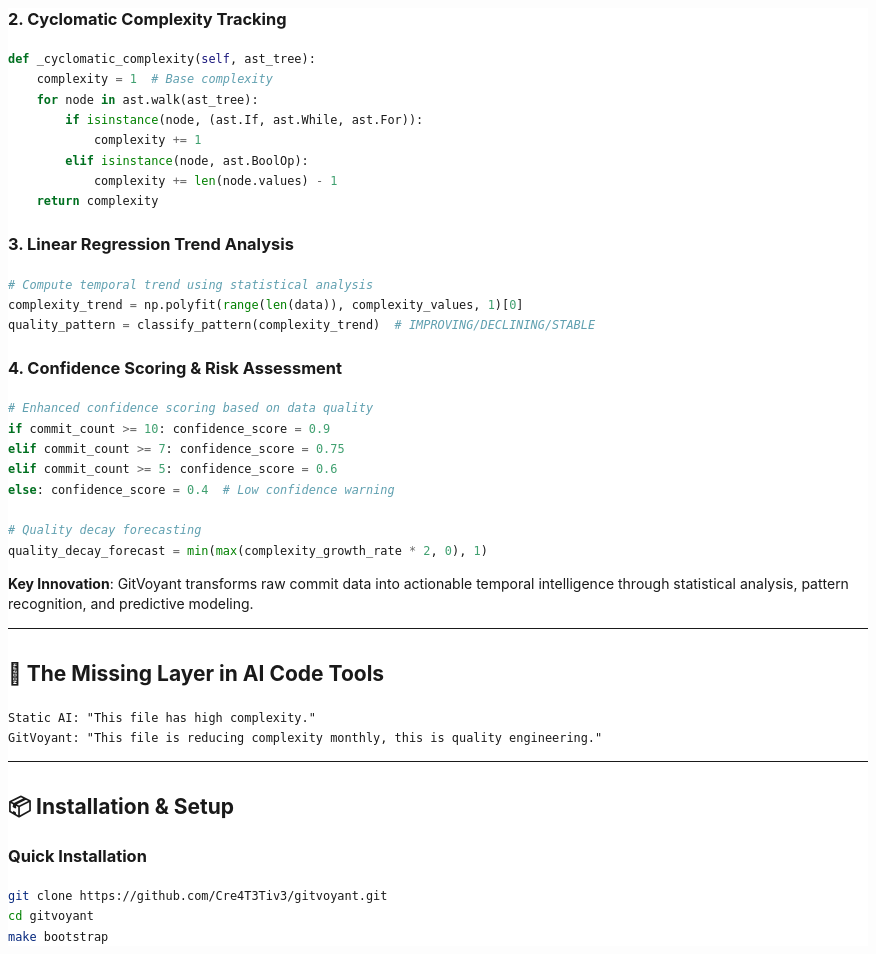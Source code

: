 ### **2. Cyclomatic Complexity Tracking**
```python
def _cyclomatic_complexity(self, ast_tree):
    complexity = 1  # Base complexity
    for node in ast.walk(ast_tree):
        if isinstance(node, (ast.If, ast.While, ast.For)):
            complexity += 1
        elif isinstance(node, ast.BoolOp):
            complexity += len(node.values) - 1
    return complexity
```

### **3. Linear Regression Trend Analysis**
```python
# Compute temporal trend using statistical analysis
complexity_trend = np.polyfit(range(len(data)), complexity_values, 1)[0]
quality_pattern = classify_pattern(complexity_trend)  # IMPROVING/DECLINING/STABLE
```

### **4. Confidence Scoring & Risk Assessment**
```python
# Enhanced confidence scoring based on data quality
if commit_count >= 10: confidence_score = 0.9
elif commit_count >= 7: confidence_score = 0.75
elif commit_count >= 5: confidence_score = 0.6
else: confidence_score = 0.4  # Low confidence warning

# Quality decay forecasting
quality_decay_forecast = min(max(complexity_growth_rate * 2, 0), 1)
```

**Key Innovation**: GitVoyant transforms raw commit data into actionable temporal intelligence through statistical analysis, pattern recognition, and predictive modeling.

---

## 🤖 The Missing Layer in AI Code Tools

```txt
Static AI: "This file has high complexity."
GitVoyant: "This file is reducing complexity monthly, this is quality engineering."
```

---

## 📦 Installation & Setup

### Quick Installation

```bash
git clone https://github.com/Cre4T3Tiv3/gitvoyant.git
cd gitvoyant
make bootstrap
```
